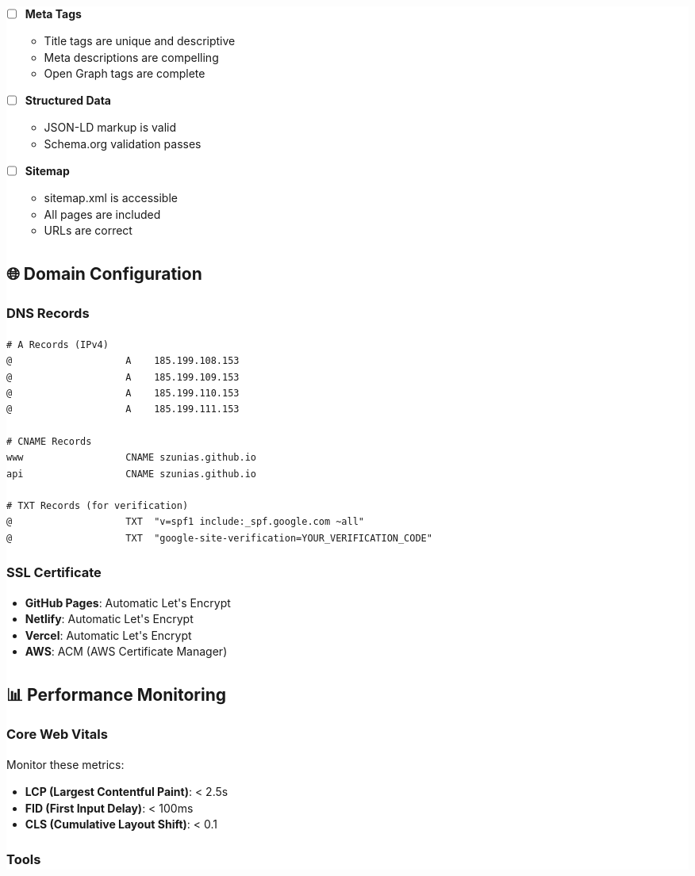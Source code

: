 - [ ] **Meta Tags**
  - Title tags are unique and descriptive
  - Meta descriptions are compelling
  - Open Graph tags are complete

- [ ] **Structured Data**
  - JSON-LD markup is valid
  - Schema.org validation passes

- [ ] **Sitemap**
  - sitemap.xml is accessible
  - All pages are included
  - URLs are correct

## 🌐 Domain Configuration

### DNS Records

```
# A Records (IPv4)
@                    A    185.199.108.153
@                    A    185.199.109.153
@                    A    185.199.110.153
@                    A    185.199.111.153

# CNAME Records
www                  CNAME szunias.github.io
api                  CNAME szunias.github.io

# TXT Records (for verification)
@                    TXT  "v=spf1 include:_spf.google.com ~all"
@                    TXT  "google-site-verification=YOUR_VERIFICATION_CODE"
```

### SSL Certificate

- **GitHub Pages**: Automatic Let's Encrypt
- **Netlify**: Automatic Let's Encrypt
- **Vercel**: Automatic Let's Encrypt
- **AWS**: ACM (AWS Certificate Manager)

## 📊 Performance Monitoring

### Core Web Vitals

Monitor these metrics:

- **LCP (Largest Contentful Paint)**: < 2.5s
- **FID (First Input Delay)**: < 100ms
- **CLS (Cumulative Layout Shift)**: < 0.1

### Tools

